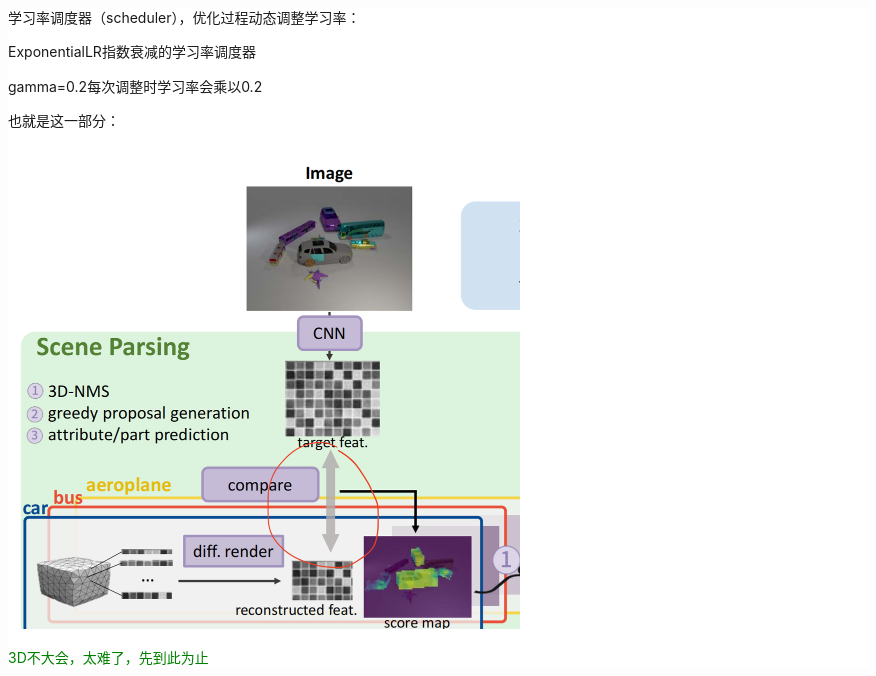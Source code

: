 学习率调度器（scheduler），优化过程动态调整学习率：

ExponentialLR指数衰减的学习率调度器

gamma=0.2每次调整时学习率会乘以0.2

也就是这一部分：

<img src="../代码阅读笔记/img/3D-Aware-VQA(1).png" alt="3D-Aware-VQA(1)" style="zoom:50%;" />





<font color=green>3D不大会，太难了，先到此为止</font>



